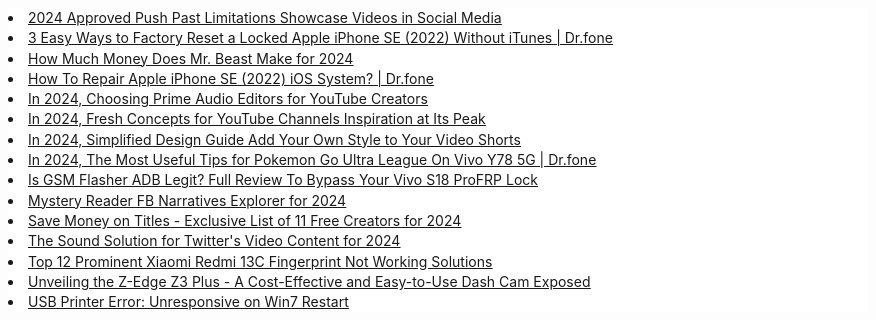 <li><a href="https://facebook-videos.techidaily.com/2024-approved-push-past-limitations-showcase-videos-in-social-media/"><u>2024 Approved  Push Past Limitations  Showcase Videos in Social Media</u></a></li>
<li><a href="https://iphone-unlock.techidaily.com/3-easy-ways-to-factory-reset-a-locked-apple-iphone-se-2022-without-itunes-drfone-by-drfone-ios/"><u>3 Easy Ways to Factory Reset a Locked Apple iPhone SE (2022) Without iTunes | Dr.fone</u></a></li>
<li><a href="https://youtube-tips.techidaily.com/uch-money-does-mr-beast-make-for-2024/"><u>How Much Money Does Mr. Beast Make for 2024</u></a></li>
<li><a href="https://techidaily.com/how-to-repair-apple-iphone-se-2022-ios-system-drfone-by-drfone-ios-system-repair-ios-system-repair/"><u>How To Repair Apple iPhone SE (2022) iOS System? | Dr.fone</u></a></li>
<li><a href="https://youtube-tips.techidaily.com/24-choosing-prime-audio-editors-for-youtube-creators/"><u>In 2024, Choosing Prime Audio Editors for YouTube Creators</u></a></li>
<li><a href="https://youtube-tips.techidaily.com/24-fresh-concepts-for-youtube-channels-inspiration-at-its-peak/"><u>In 2024, Fresh Concepts for YouTube Channels  Inspiration at Its Peak</u></a></li>
<li><a href="https://youtube-tips.techidaily.com/24-simplified-design-guide-add-your-own-style-to-your-video-shorts/"><u>In 2024, Simplified Design Guide  Add Your Own Style to Your Video Shorts</u></a></li>
<li><a href="https://change-location.techidaily.com/in-2024-the-most-useful-tips-for-pokemon-go-ultra-league-on-vivo-y78-5g-drfone-by-drfone-virtual-android/"><u>In 2024, The Most Useful Tips for Pokemon Go Ultra League On Vivo Y78 5G | Dr.fone</u></a></li>
<li><a href="https://bypass-frp.techidaily.com/is-gsm-flasher-adb-legit-full-review-to-bypass-your-vivo-s18-profrp-lock-by-drfone-android/"><u>Is GSM Flasher ADB Legit? Full Review To Bypass Your Vivo S18 ProFRP Lock</u></a></li>
<li><a href="https://facebook-video-content.techidaily.com/mystery-reader-fb-narratives-explorer-for-2024/"><u>Mystery Reader  FB Narratives Explorer for 2024</u></a></li>
<li><a href="https://youtube-tips.techidaily.com/money-on-titles-exclusive-list-of-11-free-creators-for-2024/"><u>Save Money on Titles - Exclusive List of 11 Free Creators for 2024</u></a></li>
<li><a href="https://twitter-videos.techidaily.com/the-sound-solution-for-twitters-video-content-for-2024/"><u>The Sound Solution for Twitter's Video Content for 2024</u></a></li>
<li><a href="https://unlock-android.techidaily.com/top-12-prominent-xiaomi-redmi-13c-fingerprint-not-working-solutions-by-drfone-android/"><u>Top 12 Prominent Xiaomi Redmi 13C Fingerprint Not Working Solutions</u></a></li>
<li><a href="https://buynow-reviews.techidaily.com/unveiling-the-z-edge-z3-plus-a-cost-effective-and-easy-to-use-dash-cam-exposed/"><u>Unveiling the Z-Edge Z3 Plus - A Cost-Effective and Easy-to-Use Dash Cam Exposed</u></a></li>
<li><a href="https://printer-issues.techidaily.com/usb-printer-error-unresponsive-on-win7-restart/"><u>USB Printer Error: Unresponsive on Win7 Restart</u></a></li>
</ul></div>
